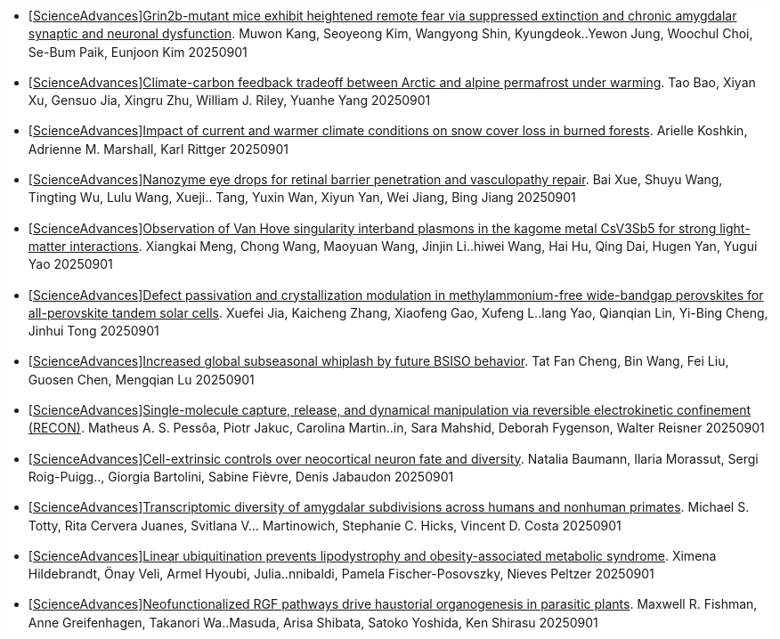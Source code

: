   - \[[ScienceAdvances](https://www.science.org/loi/sciadv?af=R)\][Grin2b-mutant mice exhibit heightened remote fear via suppressed extinction and chronic amygdalar synaptic and neuronal dysfunction](https://www.science.org/doi/abs/10.1126/sciadv.adr7691?af=R). Muwon Kang, Seoyeong Kim, Wangyong Shin, Kyungdeok..Yewon Jung, Woochul Choi, Se-Bum Paik, Eunjoon Kim 	20250901

  - \[[ScienceAdvances](https://www.science.org/loi/sciadv?af=R)\][Climate-carbon feedback tradeoff between Arctic and alpine permafrost under warming](https://www.science.org/doi/abs/10.1126/sciadv.adt8366?af=R). Tao Bao, Xiyan Xu, Gensuo Jia, Xingru Zhu, William J. Riley, Yuanhe Yang 	20250901

  - \[[ScienceAdvances](https://www.science.org/loi/sciadv?af=R)\][Impact of current and warmer climate conditions on snow cover loss in burned forests](https://www.science.org/doi/abs/10.1126/sciadv.adt9866?af=R). Arielle Koshkin, Adrienne M. Marshall, Karl Rittger 	20250901

  - \[[ScienceAdvances](https://www.science.org/loi/sciadv?af=R)\][Nanozyme eye drops for retinal barrier penetration and vasculopathy repair](https://www.science.org/doi/abs/10.1126/sciadv.adu5571?af=R). Bai Xue, Shuyu Wang, Tingting Wu, Lulu Wang, Xueji.. Tang, Yuxin Wan, Xiyun Yan, Wei Jiang, Bing Jiang 	20250901

  - \[[ScienceAdvances](https://www.science.org/loi/sciadv?af=R)\][Observation of Van Hove singularity interband plasmons in the kagome metal CsV3Sb5 for strong light-matter interactions](https://www.science.org/doi/abs/10.1126/sciadv.adv4476?af=R). Xiangkai Meng, Chong Wang, Maoyuan Wang, Jinjin Li..hiwei Wang, Hai Hu, Qing Dai, Hugen Yan, Yugui Yao 	20250901

  - \[[ScienceAdvances](https://www.science.org/loi/sciadv?af=R)\][Defect passivation and crystallization modulation in methylammonium-free wide-bandgap perovskites for all-perovskite tandem solar cells](https://www.science.org/doi/abs/10.1126/sciadv.adv4501?af=R). Xuefei Jia, Kaicheng Zhang, Xiaofeng Gao, Xufeng L..lang Yao, Qianqian Lin, Yi-Bing Cheng, Jinhui Tong 	20250901

  - \[[ScienceAdvances](https://www.science.org/loi/sciadv?af=R)\][Increased global subseasonal whiplash by future BSISO behavior](https://www.science.org/doi/abs/10.1126/sciadv.adv6355?af=R). Tat Fan Cheng, Bin Wang, Fei Liu, Guosen Chen, Mengqian Lu 	20250901

  - \[[ScienceAdvances](https://www.science.org/loi/sciadv?af=R)\][Single-molecule capture, release, and dynamical manipulation via reversible electrokinetic confinement (RECON)](https://www.science.org/doi/abs/10.1126/sciadv.adv8863?af=R). Matheus A. S. Pessôa, Piotr Jakuc, Carolina Martin..in, Sara Mahshid, Deborah Fygenson, Walter Reisner 	20250901

  - \[[ScienceAdvances](https://www.science.org/loi/sciadv?af=R)\][Cell-extrinsic controls over neocortical neuron fate and diversity](https://www.science.org/doi/abs/10.1126/sciadv.adw0218?af=R). Natalia Baumann, Ilaria Morassut, Sergi Roig-Puigg.., Giorgia Bartolini, Sabine Fièvre, Denis Jabaudon 	20250901

  - \[[ScienceAdvances](https://www.science.org/loi/sciadv?af=R)\][Transcriptomic diversity of amygdalar subdivisions across humans and nonhuman primates](https://www.science.org/doi/abs/10.1126/sciadv.adw1029?af=R). Michael S. Totty, Rita Cervera Juanes, Svitlana V... Martinowich, Stephanie C. Hicks, Vincent D. Costa 	20250901

  - \[[ScienceAdvances](https://www.science.org/loi/sciadv?af=R)\][Linear ubiquitination prevents lipodystrophy and obesity-associated metabolic syndrome](https://www.science.org/doi/abs/10.1126/sciadv.adw2539?af=R). Ximena Hildebrandt, Önay Veli, Armel Hyoubi, Julia..nnibaldi, Pamela Fischer-Posovszky, Nieves Peltzer 	20250901

  - \[[ScienceAdvances](https://www.science.org/loi/sciadv?af=R)\][Neofunctionalized RGF pathways drive haustorial organogenesis in parasitic plants](https://www.science.org/doi/abs/10.1126/sciadv.adw3965?af=R). Maxwell R. Fishman, Anne Greifenhagen, Takanori Wa..Masuda, Arisa Shibata, Satoko Yoshida, Ken Shirasu 	20250901
